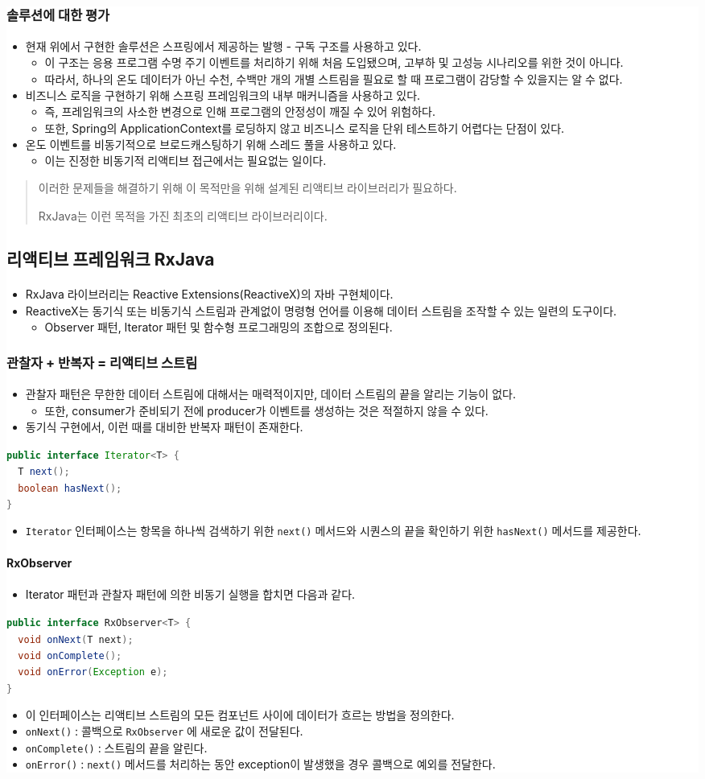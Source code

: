 

### 솔루션에 대한 평가

- 현재 위에서 구현한 솔루션은 스프링에서 제공하는 발행 - 구독 구조를 사용하고 있다.
  - 이 구조는 응용 프로그램 수명 주기 이벤트를 처리하기 위해 처음 도입됐으며, 고부하 및 고성능 시나리오를 위한 것이 아니다.
  - 따라서, 하나의 온도 데이터가 아닌 수천, 수백만 개의 개별 스트림을 필요로 할 때 프로그램이 감당할 수 있을지는 알 수 없다.
- 비즈니스 로직을 구현하기 위해 스프링 프레임워크의 내부 매커니즘을 사용하고 있다.
  - 즉, 프레임워크의 사소한 변경으로 인해 프로그램의 안정성이 깨질 수 있어 위험하다.
  - 또한, Spring의 ApplicationContext를 로딩하지 않고 비즈니스 로직을 단위 테스트하기 어렵다는 단점이 있다.
- 온도 이벤트를 비동기적으로 브로드캐스팅하기 위해 스레드 풀을 사용하고 있다.
  - 이는 진정한 비동기적 리액티브 접근에서는 필요없는 일이다.

> 이러한 문제들을 해결하기 위해 이 목적만을 위해 설계된 리액티브 라이브러리가 필요하다.
>
> RxJava는 이런 목적을 가진 최초의 리액티브 라이브러리이다.



## 리액티브 프레임워크 RxJava

- RxJava 라이브러리는 Reactive Extensions(ReactiveX)의 자바 구현체이다.
- ReactiveX는 동기식 또는 비동기식 스트림과 관계없이 명령형 언어를 이용해 데이터 스트림을 조작할 수 있는 일련의 도구이다.
  - Observer 패턴, Iterator 패턴 및 함수형 프로그래밍의 조합으로 정의된다.



### 관찰자 + 반복자 = 리액티브 스트림

- 관찰자 패턴은 무한한 데이터 스트림에 대해서는 매력적이지만, 데이터 스트림의 끝을 알리는 기능이 없다.
  - 또한, consumer가 준비되기 전에 producer가 이벤트를 생성하는 것은 적절하지 않을 수 있다.
- 동기식 구현에서, 이런 때를 대비한 반복자 패턴이 존재한다.

```java
public interface Iterator<T> {
  T next();
  boolean hasNext();
}
```

- `Iterator` 인터페이스는 항목을 하나씩 검색하기 위한 `next()` 메서드와 시퀀스의 끝을 확인하기 위한 `hasNext()` 메서드를 제공한다.



#### RxObserver

- Iterator 패턴과 관찰자 패턴에 의한 비동기 실행을 합치면 다음과 같다.

```java
public interface RxObserver<T> {
  void onNext(T next);
  void onComplete();
  void onError(Exception e);
}
```

- 이 인터페이스는 리액티브 스트림의 모든 컴포넌트 사이에 데이터가 흐르는 방법을 정의한다.
- `onNext()` : 콜백으로 `RxObserver` 에 새로운 값이 전달된다.
- `onComplete()` : 스트림의 끝을 알린다.
- `onError()` : `next()` 메서드를 처리하는 동안 exception이 발생했을 경우 콜백으로 예외를 전달한다.
